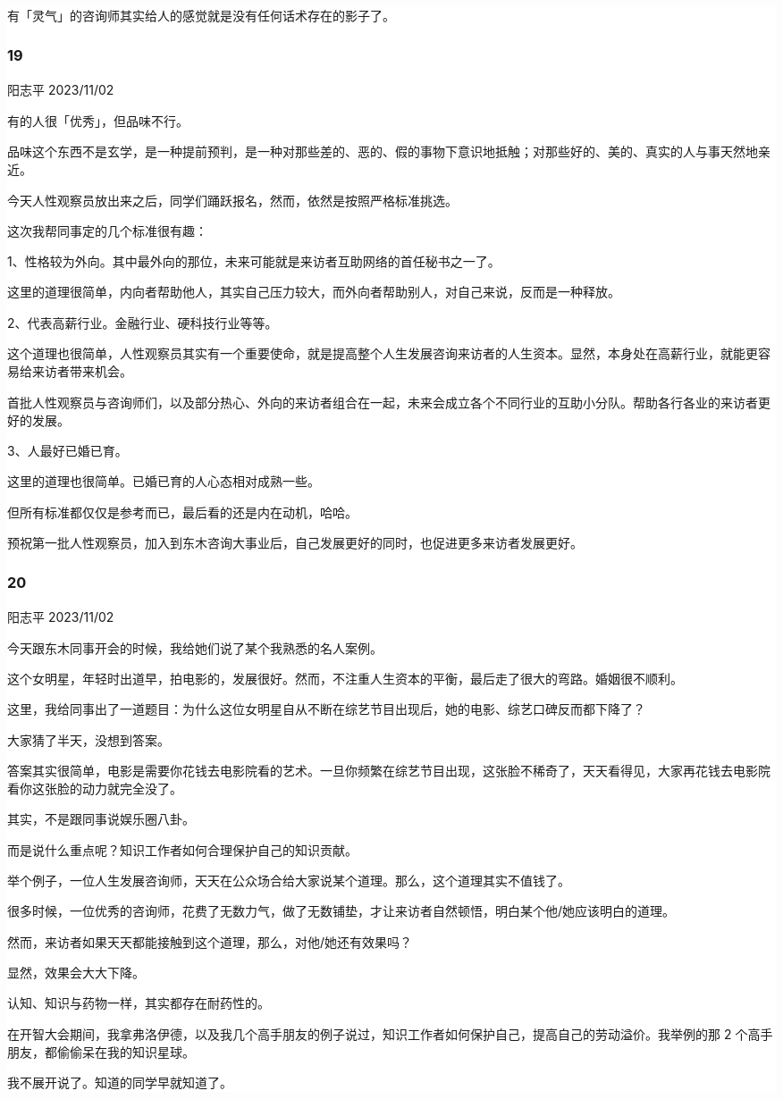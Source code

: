 有「灵气」的咨询师其实给人的感觉就是没有任何话术存在的影子了。

### 19

阳志平 2023/11/02

有的人很「优秀」，但品味不行。

品味这个东西不是玄学，是一种提前预判，是一种对那些差的、恶的、假的事物下意识地抵触；对那些好的、美的、真实的人与事天然地亲近。

今天人性观察员放出来之后，同学们踊跃报名，然而，依然是按照严格标准挑选。

这次我帮同事定的几个标准很有趣：

1、性格较为外向。其中最外向的那位，未来可能就是来访者互助网络的首任秘书之一了。

这里的道理很简单，内向者帮助他人，其实自己压力较大，而外向者帮助别人，对自己来说，反而是一种释放。

2、代表高薪行业。金融行业、硬科技行业等等。

这个道理也很简单，人性观察员其实有一个重要使命，就是提高整个人生发展咨询来访者的人生资本。显然，本身处在高薪行业，就能更容易给来访者带来机会。

首批人性观察员与咨询师们，以及部分热心、外向的来访者组合在一起，未来会成立各个不同行业的互助小分队。帮助各行各业的来访者更好的发展。

3、人最好已婚已育。

这里的道理也很简单。已婚已育的人心态相对成熟一些。

但所有标准都仅仅是参考而已，最后看的还是内在动机，哈哈。

预祝第一批人性观察员，加入到东木咨询大事业后，自己发展更好的同时，也促进更多来访者发展更好。

### 20

阳志平 2023/11/02

今天跟东木同事开会的时候，我给她们说了某个我熟悉的名人案例。

这个女明星，年轻时出道早，拍电影的，发展很好。然而，不注重人生资本的平衡，最后走了很大的弯路。婚姻很不顺利。

这里，我给同事出了一道题目：为什么这位女明星自从不断在综艺节目出现后，她的电影、综艺口碑反而都下降了？

大家猜了半天，没想到答案。

答案其实很简单，电影是需要你花钱去电影院看的艺术。一旦你频繁在综艺节目出现，这张脸不稀奇了，天天看得见，大家再花钱去电影院看你这张脸的动力就完全没了。

其实，不是跟同事说娱乐圈八卦。

而是说什么重点呢？知识工作者如何合理保护自己的知识贡献。

举个例子，一位人生发展咨询师，天天在公众场合给大家说某个道理。那么，这个道理其实不值钱了。

很多时候，一位优秀的咨询师，花费了无数力气，做了无数铺垫，才让来访者自然顿悟，明白某个他/她应该明白的道理。

然而，来访者如果天天都能接触到这个道理，那么，对他/她还有效果吗？

显然，效果会大大下降。

认知、知识与药物一样，其实都存在耐药性的。

在开智大会期间，我拿弗洛伊德，以及我几个高手朋友的例子说过，知识工作者如何保护自己，提高自己的劳动溢价。我举例的那 2 个高手朋友，都偷偷呆在我的知识星球。

我不展开说了。知道的同学早就知道了。
